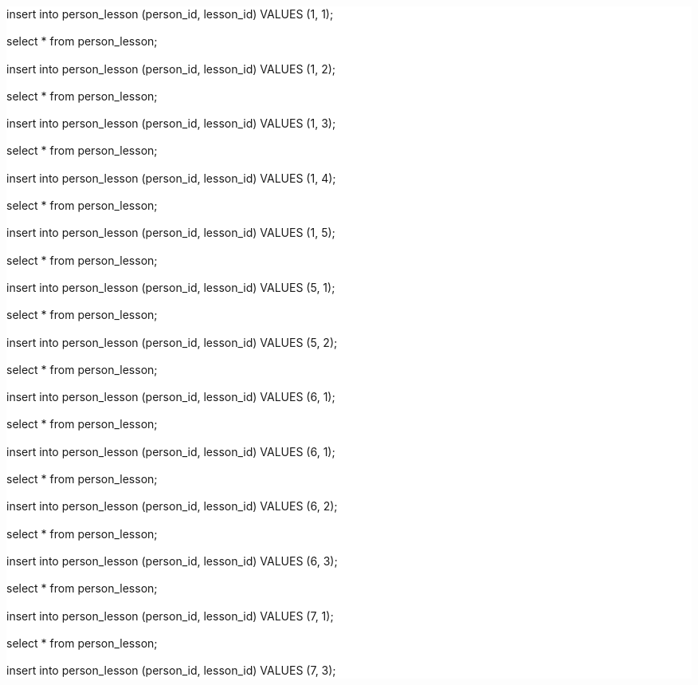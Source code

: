insert into person_lesson (person_id, lesson_id)
VALUES (1, 1);

select * from person_lesson;

insert into person_lesson (person_id, lesson_id)
VALUES (1, 2);

select * from person_lesson;

insert into person_lesson (person_id, lesson_id)
VALUES (1, 3);

select * from person_lesson;

insert into person_lesson (person_id, lesson_id)
VALUES (1, 4);

select * from person_lesson;

insert into person_lesson (person_id, lesson_id)
VALUES (1, 5);

select * from person_lesson;

insert into person_lesson (person_id, lesson_id)
VALUES (5, 1);

select * from person_lesson;

insert into person_lesson (person_id, lesson_id)
VALUES (5, 2);

select * from person_lesson;

insert into person_lesson (person_id, lesson_id)
VALUES (6, 1);

select * from person_lesson;

insert into person_lesson (person_id, lesson_id)
VALUES (6, 1);

select * from person_lesson;

insert into person_lesson (person_id, lesson_id)
VALUES (6, 2);

select * from person_lesson;

insert into person_lesson (person_id, lesson_id)
VALUES (6, 3);

select * from person_lesson;

insert into person_lesson (person_id, lesson_id)
VALUES (7, 1);

select * from person_lesson;

insert into person_lesson (person_id, lesson_id)
VALUES (7, 3);
